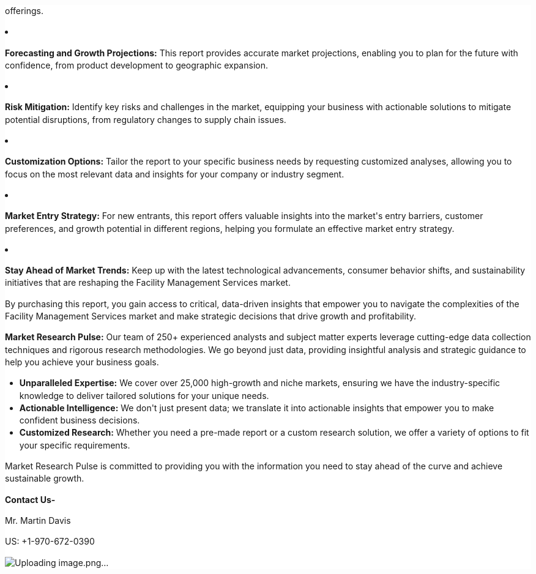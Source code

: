 offerings.</p></li><li><p><strong>Forecasting and Growth Projections:</strong> This report provides accurate market projections, enabling you to plan for the future with confidence, from product development to geographic expansion.</p></li><li><p><strong>Risk Mitigation:</strong> Identify key risks and challenges in the market, equipping your business with actionable solutions to mitigate potential disruptions, from regulatory changes to supply chain issues.</p></li><li><p><strong>Customization Options:</strong> Tailor the report to your specific business needs by requesting customized analyses, allowing you to focus on the most relevant data and insights for your company or industry segment.</p></li><li><p><strong>Market Entry Strategy:</strong> For new entrants, this report offers valuable insights into the market's entry barriers, customer preferences, and growth potential in different regions, helping you formulate an effective market entry strategy.</p></li><li><p><strong>Stay Ahead of Market Trends:</strong> Keep up with the latest technological advancements, consumer behavior shifts, and sustainability initiatives that are reshaping the Facility Management Services market.</p></li></ol><p>By purchasing this report, you gain access to critical, data-driven insights that empower you to navigate the complexities of the Facility Management Services market and make strategic decisions that drive growth and profitability.</p><p><strong>Market Research Pulse:</strong>&nbsp;Our team of 250+ experienced analysts and subject matter experts leverage cutting-edge data collection techniques and rigorous research methodologies. We go beyond just data, providing insightful analysis and strategic guidance to help you achieve your business goals.</p><ul><li><strong>Unparalleled Expertise:</strong>&nbsp;We cover over 25,000 high-growth and niche markets, ensuring we have the industry-specific knowledge to deliver tailored solutions for your unique needs.</li><li><strong>Actionable Intelligence:</strong>&nbsp;We don't just present data; we translate it into actionable insights that empower you to make confident business decisions.</li><li><strong>Customized Research:</strong>&nbsp;Whether you need a pre-made report or a custom research solution, we offer a variety of options to fit your specific requirements.</li></ul><p>Market Research Pulse is committed to providing you with the information you need to stay ahead of the curve and achieve sustainable growth.</p><p><strong>Contact Us-</strong></p><p>Mr. Martin Davis</p><p>US: +1-970-672-0390</p>
![Uploading image.png…]()
